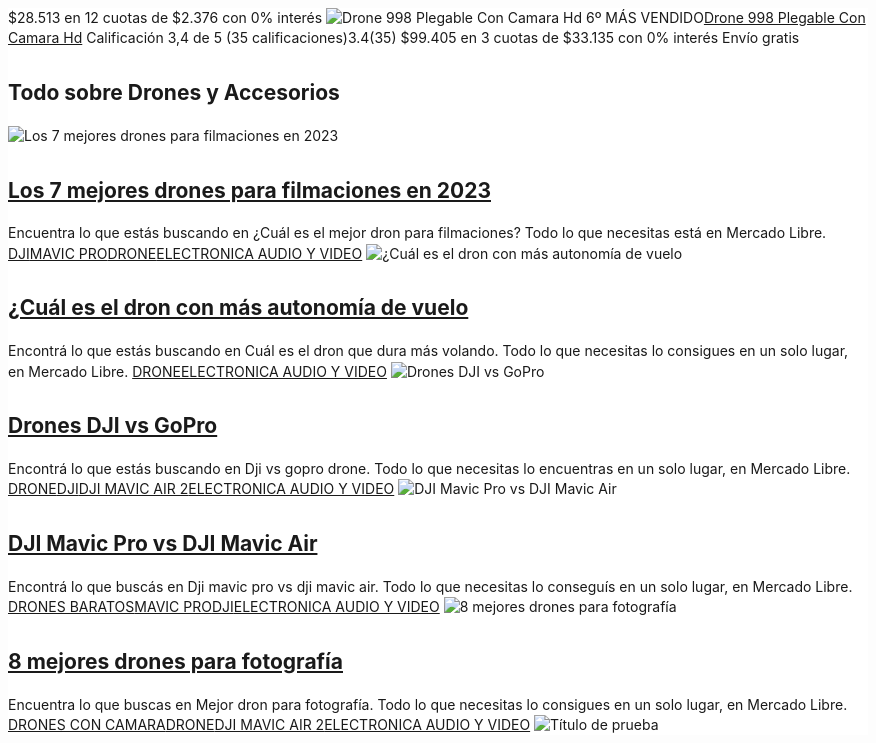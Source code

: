 $28.513
en 12 cuotas de $2.376 con 0% interés
![Drone 998 Plegable Con Camara Hd](https://listado.mercadolibre.com.co/electronica-audio-video/drones-accesorios/#menu=categories)
6º MÁS VENDIDO[Drone 998 Plegable Con Camara Hd](https://www.mercadolibre.com.co/drone-998-plegable-con-camara-hd/p/MCO21287499#polycard_client=search_best-seller-categories&tracking_id=3cf18786-8578-4c50-8a87-1ff1086150e2&wid=MCO2753564088&sid=search)
Calificación 3,4 de 5 (35 calificaciones)3.4(35)
$99.405
en 3 cuotas de $33.135 con 0% interés
Envío gratis
## Todo sobre Drones y Accesorios
![Los 7 mejores drones para filmaciones en 2023](https://listado.mercadolibre.com.co/electronica-audio-video/drones-accesorios/#menu=categories)
## [Los 7 mejores drones para filmaciones en 2023](https://www.mercadolibre.com.co/blog/tr/cual-mejor-drone-para-filmaciones)
Encuentra lo que estás buscando en ¿Cuál es el mejor dron para filmaciones? Todo lo que necesitas está en Mercado Libre.
[DJI](https://www.mercadolibre.com.co/blog/dji/1)[MAVIC PRO](https://www.mercadolibre.com.co/blog/mavic-pro/1)[DRONE](https://www.mercadolibre.com.co/blog/drone/1)[ELECTRONICA AUDIO Y VIDEO](https://www.mercadolibre.com.co/blog/electronica-audio-y-video/1)
![¿Cuál es el dron con más autonomía de vuelo](https://listado.mercadolibre.com.co/electronica-audio-video/drones-accesorios/#menu=categories)
## [¿Cuál es el dron con más autonomía de vuelo](https://www.mercadolibre.com.co/blog/tr/cual-es-el-dron-que-dura-mas-volando)
Encontrá lo que estás buscando en Cuál es el dron que dura más volando. Todo lo que necesitas lo consigues en un solo lugar, en Mercado Libre.
[DRONE](https://www.mercadolibre.com.co/blog/drone/1)[ELECTRONICA AUDIO Y VIDEO](https://www.mercadolibre.com.co/blog/electronica-audio-y-video/1)
![Drones DJI vs GoPro](https://listado.mercadolibre.com.co/electronica-audio-video/drones-accesorios/#menu=categories)
## [Drones DJI vs GoPro](https://www.mercadolibre.com.co/blog/tr/dji-vs-gopro-drone)
Encontrá lo que estás buscando en Dji vs gopro drone. Todo lo que necesitas lo encuentras en un solo lugar, en Mercado Libre.
[DRONE](https://www.mercadolibre.com.co/blog/drone/1)[DJI](https://www.mercadolibre.com.co/blog/dji/1)[DJI MAVIC AIR 2](https://www.mercadolibre.com.co/blog/dji-mavic-air-2/1)[ELECTRONICA AUDIO Y VIDEO](https://www.mercadolibre.com.co/blog/electronica-audio-y-video/1)
![DJI Mavic Pro vs DJI Mavic Air](https://listado.mercadolibre.com.co/electronica-audio-video/drones-accesorios/#menu=categories)
## [DJI Mavic Pro vs DJI Mavic Air](https://www.mercadolibre.com.co/blog/tr/dji-mavic-pro-vs-dji-mavic-air)
Encontrá lo que buscás en Dji mavic pro vs dji mavic air. Todo lo que necesitas lo conseguís en un solo lugar, en Mercado Libre.
[DRONES BARATOS](https://www.mercadolibre.com.co/blog/drones-baratos/1)[MAVIC PRO](https://www.mercadolibre.com.co/blog/mavic-pro/1)[DJI](https://www.mercadolibre.com.co/blog/dji/1)[ELECTRONICA AUDIO Y VIDEO](https://www.mercadolibre.com.co/blog/electronica-audio-y-video/1)
![8 mejores drones para fotografía](https://listado.mercadolibre.com.co/electronica-audio-video/drones-accesorios/#menu=categories)
## [8 mejores drones para fotografía](https://www.mercadolibre.com.co/blog/tr/mejor-dron-para-fotografia)
Encuentra lo que buscas en Mejor dron para fotografía. Todo lo que necesitas lo consigues en un solo lugar, en Mercado Libre.
[DRONES CON CAMARA](https://www.mercadolibre.com.co/blog/drones-con-camara/1)[DRONE](https://www.mercadolibre.com.co/blog/drone/1)[DJI MAVIC AIR 2](https://www.mercadolibre.com.co/blog/dji-mavic-air-2/1)[ELECTRONICA AUDIO Y VIDEO](https://www.mercadolibre.com.co/blog/electronica-audio-y-video/1)
![Título de prueba](https://listado.mercadolibre.com.co/electronica-audio-video/drones-accesorios/#menu=categories)